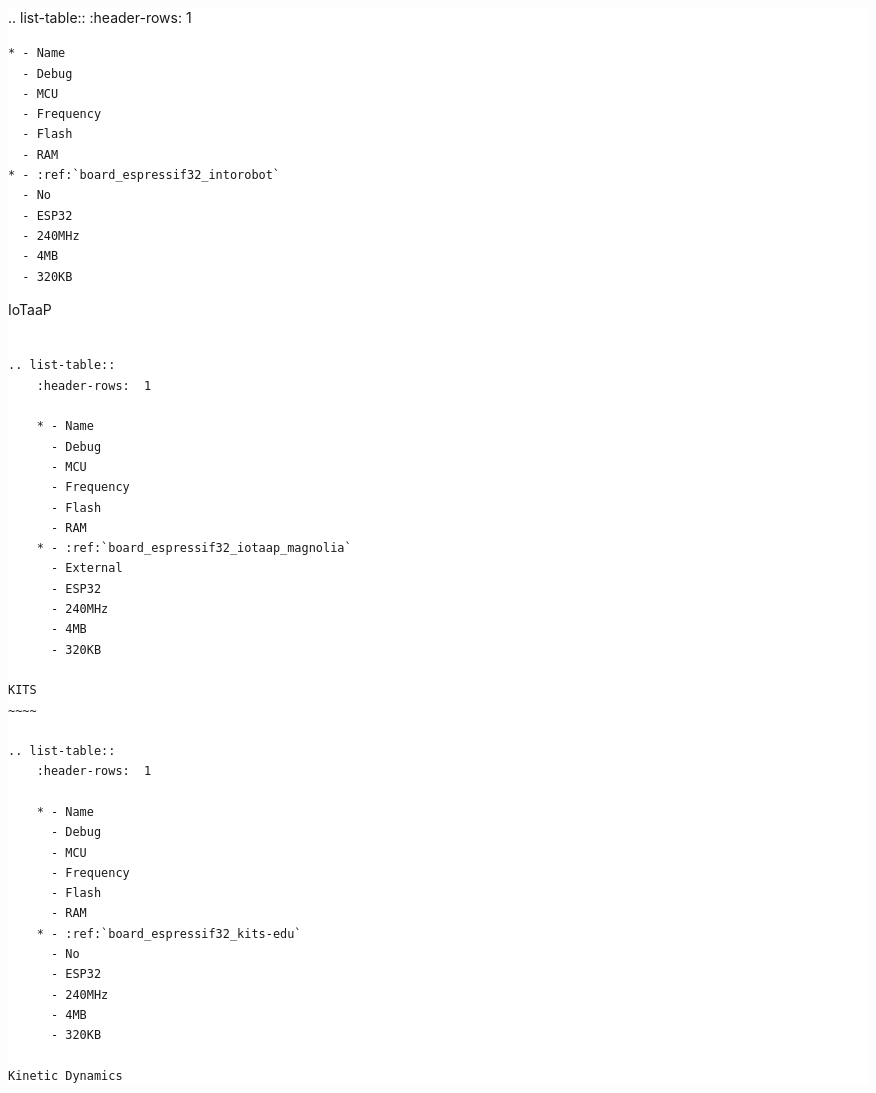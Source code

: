 .. list-table::
    :header-rows:  1

    * - Name
      - Debug
      - MCU
      - Frequency
      - Flash
      - RAM
    * - :ref:`board_espressif32_intorobot`
      - No
      - ESP32
      - 240MHz
      - 4MB
      - 320KB

IoTaaP
~~~~~~

.. list-table::
    :header-rows:  1

    * - Name
      - Debug
      - MCU
      - Frequency
      - Flash
      - RAM
    * - :ref:`board_espressif32_iotaap_magnolia`
      - External
      - ESP32
      - 240MHz
      - 4MB
      - 320KB

KITS
~~~~

.. list-table::
    :header-rows:  1

    * - Name
      - Debug
      - MCU
      - Frequency
      - Flash
      - RAM
    * - :ref:`board_espressif32_kits-edu`
      - No
      - ESP32
      - 240MHz
      - 4MB
      - 320KB

Kinetic Dynamics
~~~~~~~~~~~~~~~~
